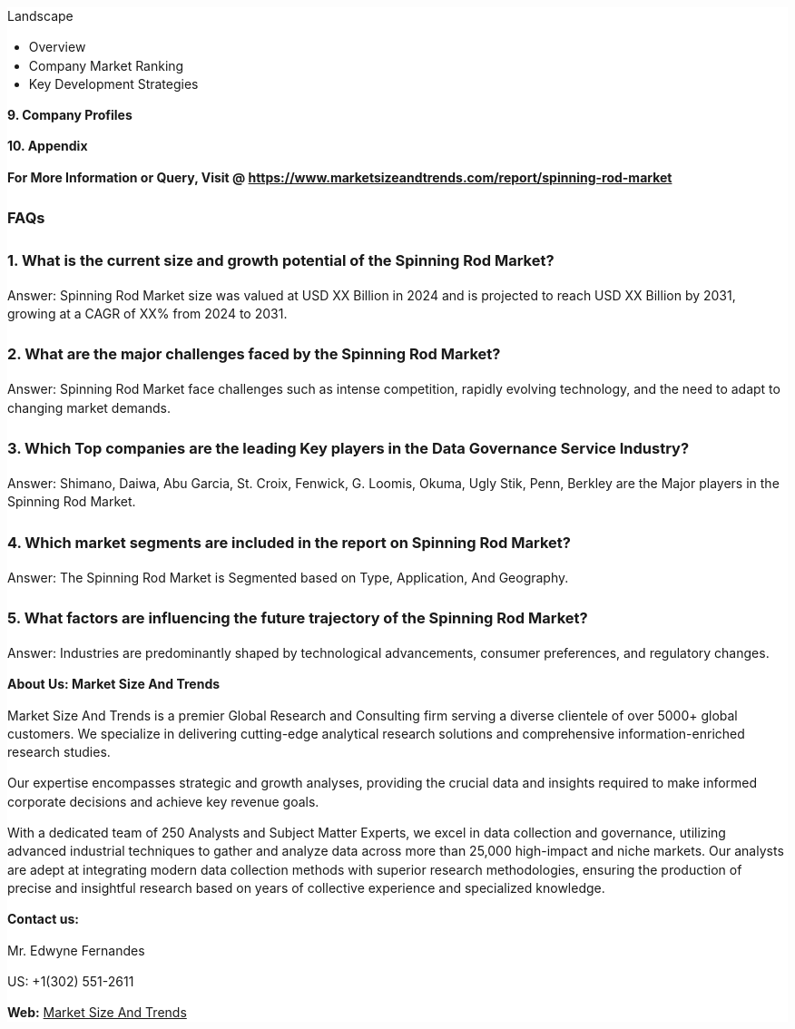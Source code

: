 Landscape</span></strong></p></div><div class="" data-test-id=""><ul><li><span class="">Overview</span></li><li><span class="">Company Market Ranking</span></li><li><span class="">Key Development Strategies</span></li></ul></div><div class="" data-test-id=""><p><strong><span class="">9. Company Profiles</span></strong></p></div><div class="" data-test-id=""><p><strong><span class="">10. Appendix</span></strong></p></div><div class="" data-test-id=""><p><strong><span class="">For More Information or Query, Visit @ <a href="https://www.marketsizeandtrends.com/report/spinning-rod-market" target="_blank">https://www.marketsizeandtrends.com/report/spinning-rod-market</a></span></strong></p></div><div class="" data-test-id=""><div class="article-main__content" data-test-id="publishing-text-block"><h3><strong><span class="">FAQs</span></strong></h3></div><div class="article-main__content" data-test-id="publishing-text-block"><h3><span class="">1. What is the current size and growth potential of the Spinning Rod Market?</span></h3></div><div class="article-main__content" data-test-id="publishing-text-block"><p><span class="font-[700]">Answer</span><span class="">: Spinning Rod Market size was valued at USD XX Billion in 2024 and is projected to reach USD XX Billion by 2031, growing at a CAGR of XX% from 2024 to 2031.</span></p></div><div class="article-main__content" data-test-id="publishing-text-block"><h3><span class="">2. What are the major challenges faced by the Spinning Rod Market?</span></h3></div><div class="article-main__content" data-test-id="publishing-text-block"><p><span class="font-[700]">Answer</span><span class="">: Spinning Rod Market face challenges such as intense competition, rapidly evolving technology, and the need to adapt to changing market demands.</span></p></div><div class="article-main__content" data-test-id="publishing-text-block"><h3><span class="">3. Which Top companies are the leading Key players in the Data Governance Service Industry?</span></h3></div><div class="article-main__content" data-test-id="publishing-text-block"><p><span class="font-[700]">Answer</span><span class="">: Shimano, Daiwa, Abu Garcia, St. Croix, Fenwick, G. Loomis, Okuma, Ugly Stik, Penn, Berkley are the Major players in the Spinning Rod Market.</span></p></div><div class="article-main__content" data-test-id="publishing-text-block"><h3><span class="">4. Which market segments are included in the report on Spinning Rod Market?</span></h3></div><div class="article-main__content" data-test-id="publishing-text-block"><p><span class="font-[700]">Answer</span><span class="">: The Spinning Rod Market is Segmented based on Type, Application, And Geography.</span></p></div><div class="article-main__content" data-test-id="publishing-text-block"><h3><span class="">5. What factors are influencing the future trajectory of the Spinning Rod Market?</span></h3></div><div class="article-main__content" data-test-id="publishing-text-block"><p><span class="font-[700]">Answer:</span><span class="">&nbsp;Industries are predominantly shaped by technological advancements, consumer preferences, and regulatory changes.</span></p></div><p><strong><span class="">About Us: Market Size And Trends</span></strong></p></div><div class="" data-test-id=""><p><span class="">Market Size And Trends is a premier Global Research and Consulting firm serving a diverse clientele of over 5000+ global customers. We specialize in delivering cutting-edge analytical research solutions and comprehensive information-enriched research studies.</span></p></div><div class="" data-test-id=""><p><span class="">Our expertise encompasses strategic and growth analyses, providing the crucial data and insights required to make informed corporate decisions and achieve key revenue goals.</span></p></div><div class="" data-test-id=""><p><span class="">With a dedicated team of 250 Analysts and Subject Matter Experts, we excel in data collection and governance, utilizing advanced industrial techniques to gather and analyze data across more than 25,000 high-impact and niche markets. Our analysts are adept at integrating modern data collection methods with superior research methodologies, ensuring the production of precise and insightful research based on years of collective experience and specialized knowledge.</span></p></div><div class="" data-test-id=""><p><strong><span class="">Contact us:</span></strong></p></div><div class="" data-test-id=""><p><span class="">Mr. Edwyne Fernandes</span></p></div><div class="" data-test-id=""><p><span class="">US: +1(302) 551-2611<br /></span></p><p><span class=""><strong>Web:</strong> <a href="https://www.marketsizeandtrends.com/" target="_blank">Market Size And Trends</a></span></p></div>
